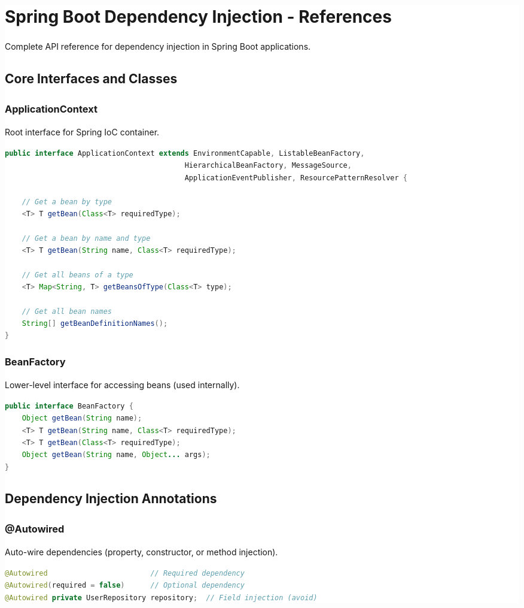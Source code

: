 # Spring Boot Dependency Injection - References

Complete API reference for dependency injection in Spring Boot applications.

## Core Interfaces and Classes

### ApplicationContext
Root interface for Spring IoC container.

```java
public interface ApplicationContext extends EnvironmentCapable, ListableBeanFactory, 
                                          HierarchicalBeanFactory, MessageSource,
                                          ApplicationEventPublisher, ResourcePatternResolver {
    
    // Get a bean by type
    <T> T getBean(Class<T> requiredType);
    
    // Get a bean by name and type
    <T> T getBean(String name, Class<T> requiredType);
    
    // Get all beans of a type
    <T> Map<String, T> getBeansOfType(Class<T> type);
    
    // Get all bean names
    String[] getBeanDefinitionNames();
}
```

### BeanFactory
Lower-level interface for accessing beans (used internally).

```java
public interface BeanFactory {
    Object getBean(String name);
    <T> T getBean(String name, Class<T> requiredType);
    <T> T getBean(Class<T> requiredType);
    Object getBean(String name, Object... args);
}
```

## Dependency Injection Annotations

### @Autowired
Auto-wire dependencies (property, constructor, or method injection).

```java
@Autowired                        // Required dependency
@Autowired(required = false)      // Optional dependency
@Autowired private UserRepository repository;  // Field injection (avoid)
```

